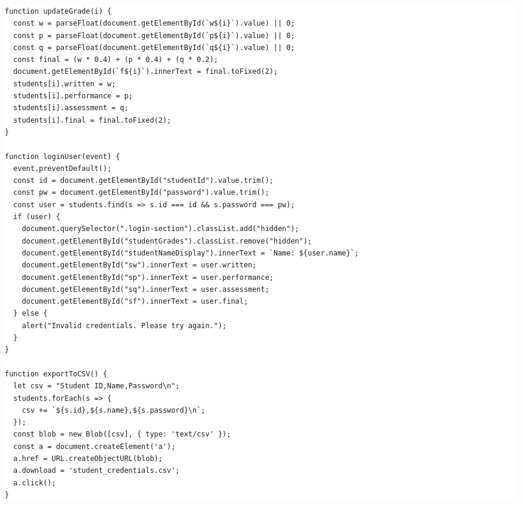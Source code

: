     function updateGrade(i) {
      const w = parseFloat(document.getElementById(`w${i}`).value) || 0;
      const p = parseFloat(document.getElementById(`p${i}`).value) || 0;
      const q = parseFloat(document.getElementById(`q${i}`).value) || 0;
      const final = (w * 0.4) + (p * 0.4) + (q * 0.2);
      document.getElementById(`f${i}`).innerText = final.toFixed(2);
      students[i].written = w;
      students[i].performance = p;
      students[i].assessment = q;
      students[i].final = final.toFixed(2);
    }

    function loginUser(event) {
      event.preventDefault();
      const id = document.getElementById("studentId").value.trim();
      const pw = document.getElementById("password").value.trim();
      const user = students.find(s => s.id === id && s.password === pw);
      if (user) {
        document.querySelector(".login-section").classList.add("hidden");
        document.getElementById("studentGrades").classList.remove("hidden");
        document.getElementById("studentNameDisplay").innerText = `Name: ${user.name}`;
        document.getElementById("sw").innerText = user.written;
        document.getElementById("sp").innerText = user.performance;
        document.getElementById("sq").innerText = user.assessment;
        document.getElementById("sf").innerText = user.final;
      } else {
        alert("Invalid credentials. Please try again.");
      }
    }

    function exportToCSV() {
      let csv = "Student ID,Name,Password\n";
      students.forEach(s => {
        csv += `${s.id},${s.name},${s.password}\n`;
      });
      const blob = new Blob([csv], { type: 'text/csv' });
      const a = document.createElement('a');
      a.href = URL.createObjectURL(blob);
      a.download = 'student_credentials.csv';
      a.click();
    }
  </script>
</body>
</html>
